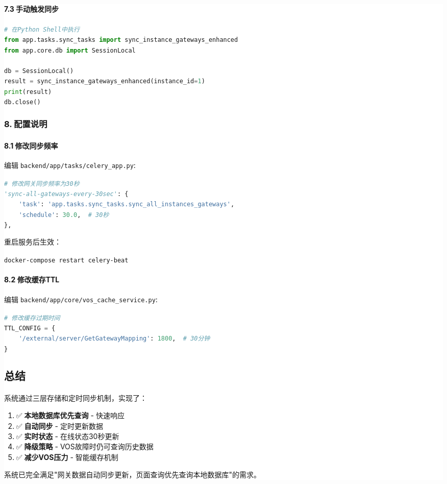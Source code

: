 #### 7.3 手动触发同步

```python
# 在Python Shell中执行
from app.tasks.sync_tasks import sync_instance_gateways_enhanced
from app.core.db import SessionLocal

db = SessionLocal()
result = sync_instance_gateways_enhanced(instance_id=1)
print(result)
db.close()
```

### 8. 配置说明

#### 8.1 修改同步频率

编辑 `backend/app/tasks/celery_app.py`:
```python
# 修改网关同步频率为30秒
'sync-all-gateways-every-30sec': {
    'task': 'app.tasks.sync_tasks.sync_all_instances_gateways',
    'schedule': 30.0,  # 30秒
},
```

重启服务后生效：
```bash
docker-compose restart celery-beat
```

#### 8.2 修改缓存TTL

编辑 `backend/app/core/vos_cache_service.py`:
```python
# 修改缓存过期时间
TTL_CONFIG = {
    '/external/server/GetGatewayMapping': 1800,  # 30分钟
}
```

## 总结

系统通过三层存储和定时同步机制，实现了：

1. ✅ **本地数据库优先查询** - 快速响应
2. ✅ **自动同步** - 定时更新数据
3. ✅ **实时状态** - 在线状态30秒更新
4. ✅ **降级策略** - VOS故障时仍可查询历史数据
5. ✅ **减少VOS压力** - 智能缓存机制

系统已完全满足"网关数据自动同步更新，页面查询优先查询本地数据库"的需求。

